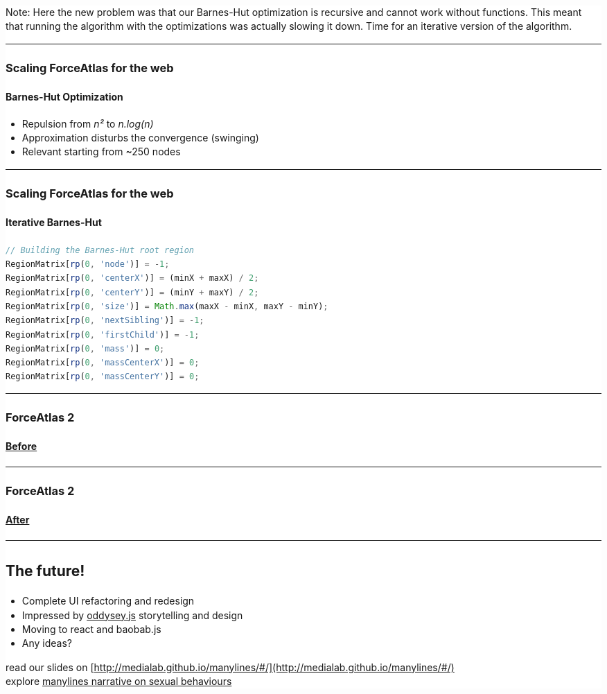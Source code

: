 Note: Here the new problem was that our Barnes-Hut optimization is recursive and cannot work without functions. This meant that running the algorithm with the optimizations was actually slowing it down. Time for an iterative version of the algorithm.

---


### Scaling ForceAtlas for the web
#### Barnes-Hut Optimization

- Repulsion from *n²* to *n.log(n)*
- Approximation disturbs the convergence (swinging)
- Relevant starting from ~250 nodes

---

### Scaling ForceAtlas for the web
#### Iterative Barnes-Hut

```js
// Building the Barnes-Hut root region
RegionMatrix[rp(0, 'node')] = -1;
RegionMatrix[rp(0, 'centerX')] = (minX + maxX) / 2;
RegionMatrix[rp(0, 'centerY')] = (minY + maxY) / 2;
RegionMatrix[rp(0, 'size')] = Math.max(maxX - minX, maxY - minY);
RegionMatrix[rp(0, 'nextSibling')] = -1;
RegionMatrix[rp(0, 'firstChild')] = -1;
RegionMatrix[rp(0, 'mass')] = 0;
RegionMatrix[rp(0, 'massCenterX')] = 0;
RegionMatrix[rp(0, 'massCenterY')] = 0;
```

---

### ForceAtlas 2

<a href="yeoldeforce.html" target="_blank"><h4>Before</h4></a>

---

### ForceAtlas 2

<a href="force.html" target="_blank"><h4>After</h4></a>

---


## The future!

- Complete UI refactoring and redesign
- Impressed by [oddysey.js](http://cartodb.github.io/odyssey.js) storytelling and design
- Moving to react and baobab.js
- Any ideas?

read our slides on [http://medialab.github.io/manylines/#/](http://medialab.github.io/manylines/#/)  
explore [manylines narrative on sexual behaviours](http://tools.medialab.sciences-po.fr/manylines/embed#/narrative/290135dd-49a6-4a8e-a730-1e7c8c9c7bb2)
